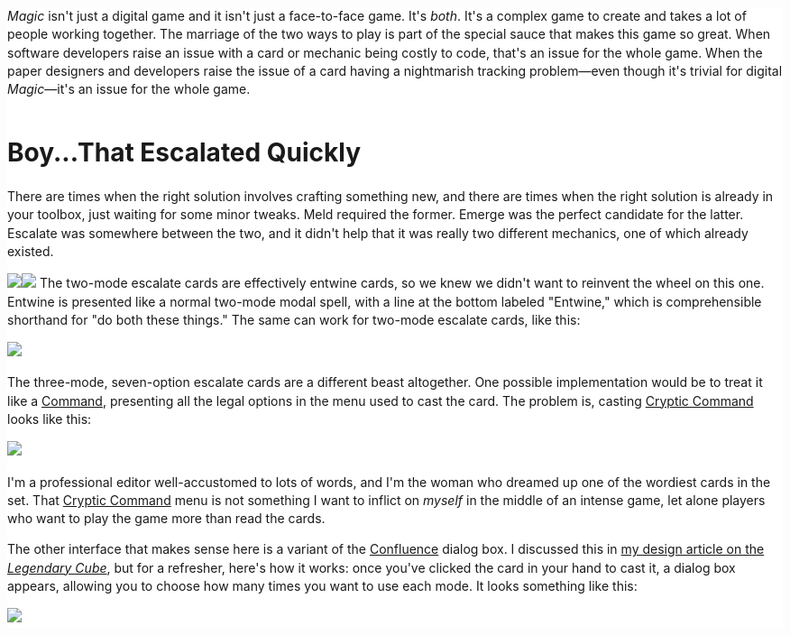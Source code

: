 
*Magic* isn't just a digital game and it isn't just a face-to-face game. It's *both*. It's a complex game to create and takes a lot of people working together. The marriage of the two ways to play is part of the special sauce that makes this game so great. When software developers raise an issue with a card or mechanic being costly to code, that's an issue for the whole game. When the paper designers and developers raise the issue of a card having a nightmarish tracking problem—even though it's trivial for digital *Magic*—it's an issue for the whole game.


Boy...That Escalated Quickly
============================


There are times when the right solution involves crafting something new, and there are times when the right solution is already in your toolbox, just waiting for some minor tweaks. Meld required the former. Emerge was the perfect candidate for the latter. Escalate was somewhere between the two, and it didn't help that it was really two different mechanics, one of which already existed.


[![](http://gatherer.wizards.com/Handlers/Image.ashx?type=card&name=Collective+Effort)](http://gatherer.wizards.com/Pages/Card/Details.aspx?name=Collective+Effort)[![](http://gatherer.wizards.com/Handlers/Image.ashx?type=card&name=Borrowed+Malevolence)](http://gatherer.wizards.com/Pages/Card/Details.aspx?name=Borrowed+Malevolence)
The two-mode escalate cards are effectively entwine cards, so we knew we didn't want to reinvent the wheel on this one. Entwine is presented like a normal two-mode modal spell, with a line at the bottom labeled "Entwine," which is comprehensible shorthand for "do both these things." The same can work for two-mode escalate cards, like this:


![](https://media.wizards.com/2016/images/daily/MD20160727_Escalate.jpg)


The three-mode, seven-option escalate cards are a different beast altogether. One possible implementation would be to treat it like a [Command](http://gatherer.wizards.com/Pages/Card/Details.aspx?multiverseid=397793), presenting all the legal options in the menu used to cast the card. The problem is, casting [Cryptic Command](http://gatherer.wizards.com/Pages/Card/Details.aspx?name=Cryptic+Command) looks like this:


![](https://media.wizards.com/2016/images/daily/MD20160727_Cryptic.jpg)


I'm a professional editor well-accustomed to lots of words, and I'm the woman who dreamed up one of the wordiest cards in the set. That [Cryptic Command](http://gatherer.wizards.com/Pages/Card/Details.aspx?name=Cryptic+Command) menu is not something I want to inflict on *myself* in the middle of an intense game, let alone players who want to play the game more than read the cards.


The other interface that makes sense here is a variant of the [Confluence](http://gatherer.wizards.com/Pages/Search/Default.aspx?action=advanced&output=spoiler&method=visual&name=+%5bConfluence%5d&set=+%5b%22Commander%202015%22%5d) dialog box. I discussed this in [my design article on the *Legendary Cube*](http://magic.wizards.com/en/articles/archive/feature/worthy-legend-2015-11-10), but for a refresher, here's how it works: once you've clicked the card in your hand to cast it, a dialog box appears, allowing you to choose how many times you want to use each mode. It looks something like this:


![](https://media.wizards.com/2016/images/daily/MD20160727_Confluence.jpg)
